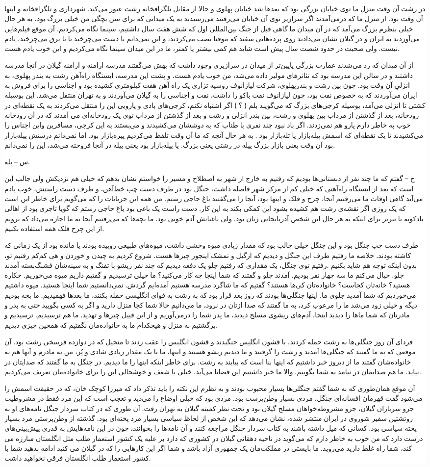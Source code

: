 در رشت آن وقت منزل ما توی خیابان بزرگی بود که بعدها شد خیابان پهلوی و حالا از مقابل تلگرافخانه رشت عبور می‌کند. شهرداری و تلگرافخانه و اینها آن وقت بود. از منزل ما که در‌‌‌می‌آمدند اگر سرازیر توی آن خیابان می‌رفتند می‌رسیدند به یک میدانی که برای سن بچگی من خیلی بزرگ بود، به هر حال خیلی بنظرم بزرگ می‌آمد که در آن میدان ما گاهی قبل از جنگ بین‌المللی اول که شش هفت سال داشتیم، سینما نگاه می‌کردیم. آن موقع فیلم‌هایی می‌آوردند به ایران و در گیلان نشان می‌دادند روی پرده‌هایی سفید که موقتا نصب ‌می‌کردند، و این نمی‌دانم با دست می‌چرخید یا با برق می‌چرخید، یادم نیست. ولی صحبت در حدود شصت سال پیش است شاید هم کمی بیشتر یا کمتر، ما در این میدان سینما نگاه می‌کردیم و این خوب یادم هست.

از آن میدان که رد می‌شدند عمارت بزرگی پایین‌تر از میدان در سرازیری وجود داشت که بهش می‌گفتند مدرسه ارامنه و ارامنه گیلان در آنجا مدرسه داشتند و در سالن این مدرسه بود که تئاتر‌های مولیر داده می‌شد، من خوب یادم هست. و پشت این مدرسه، ایستگاه راه‌آهن رشت به بندر پهلوی، به انزلیِ آن وقت بود. چون بین رشت و بندرپهلوی، شرکت لیازانوف روسیه تزاری یک راه آهن هفت کیلومتری کشیده بود و اجناسی را برای فروش به ایران می‌آوردند که به خصوص نفت بود، چون لیازانوف نفت باکو را داشت، نفت و اجناسی را به گیلان می‌آوردند و به تهران منتقل می‌شد. این بوسیله کشتی تا انزلی می‌آمد، بوسیله کرجی‌های بزرگ که می‌گویند بلم ( ؟ ) اگر اشتباه نکنم، کرجی‌های بادی و پارویی این را منتقل می‌کردند به یک نقطه‌ای در رودخانه، بعد از گذشتن از مرداب بین پهلوی و رشت، بین بندر انزلی و رشت و بعد از گذشتن از مرداب توی یک رودخانه‌ای می آمدند که در آن رودخانه خوب به خاطر دارم پارو هم نمی‌زدند. اگر باد نبود چند نفری با طناب که به دوششان می‌کشیدند و می‌بستند به این کرجی، مسافرین واین اجناس را می‌کشیدند تا یک نقطه‌ای که اسمش پیله‌بازار یا تله‌بازار بود . به هر حال آنچه که ما آن وقت تلفظ می‌کردیم پیره‌بازار بود. اما نمی‌دانم درستش پیله‌بازار بود آن وقت یعنی بازار بزرگ پیله در رشتی یعنی بزرگ. یا پیله‌بازار بود یعنی پیله در آنجا فروخته می‌شد، این را نمی‌دانم.

س – بله.

ج – گفتم که ما چند نفر از دبستانی‌ها بودیم که رفتیم به خارج از شهر به اصطلاح و مسیر را خواستم نشان بدهم که خیلی هم نزدیکش ولی جالب این است که بعد از ایستگاه راه‌آهنی که خیلی کم از مرکز شهر فاصله داشت، جنگل بود در طرف دست چپ خط‌آهن، و طرف دست راستش، خوب یادم می‌آید گاهی اوقات ما می‌رفتیم آنجا، چرخ و فلک و اینها بود، آنجا را می‌گفتند باغ حاجی رستم. من همه این جریانات را که می‌گویم برای خاطر این است که یک روزی اگر نقشه‌ی رشت هم کشیده بشود این کمکی بکند به این کار. دست راست یک باغی بود باغ حاجی رستم که گویا تاجری بود از اهالی بادکوبه یا تبریز برای اینکه به هر حال این شخص آذربایجانی زبان بود. ولی باغبانش آدم خوبی بود. ما بچه‌ها که می‌رفتیم آنجا به ما اجازه می‌داد که برویم از این چرخ فلک همه استفاده بکنیم.

طرف دست چپ جنگل بود و این جنگل خیلی جالب بود که مقدار زیادی میوه وحشی داشت، میوه‌های طبیعی روییده بودند یا مانده بود از یک زمانی که کاشته بودند. خلاصه ما رفتیم طرف این جنگل و دیدیم که ازگیل و تمشک اینجور چیزها هست. شروع کردیم به چیدن و خوردن و هی کم‌کم رفتیم تو، بدون اینکه توجه هم شاید بکنیم .رفتیم توی جنگل، یک مقداری که رفتیم جلو یک دفعه دیدیم که چند نفر ریشو با تفنگ و به سینه‌شان فشنگ‌بسته آمدند جلو. خیال می‌کنم ما سه چهار نفر بودیم. آمدند جلو و گفتند که شما اینجا چه کار می‌کنید؟ ما خیلی ترسیدیم و گفتیم داریم میوه می‌خوریم. چکاره هستید؟ خانه‌تان کجاست؟ خانواده‌تان کی‌ها هستند؟ گفتیم که ما شاگرد‌ مدرسه هستیم آمده‌ایم گردش. نمی‌دانستیم شما اینجا هستید. میوه داشتیم می‌خوردیم که شما آمدید جلوی ما. اینها جنگلی‌ها بودند که روز بعد قرار بود که به رشت به قوای انگلیسی حمله بکنند، ما بعدها فهمیدیم. ما بچه بودیم دیگه و خیلی زود می‌شد ما را مرعوب کرد، به ما گفتند که صدا ازتان در نرود، ما می‌دانیم حالا شما کجا منزل دارید و اگر به کسی بگویید حتی به پدر و مادرتان که شما ماها را دیدید اینجا، آدم‌های ریشوی مسلح دیدید، ما پدر شما را در‌می‌آوریم و از این قبیل چیزها و تهدید. ما هم ترسیدیم. ترسیدیم و برگشتیم به منزل و هیچکدام ما به خانواده‌مان نگفتیم که همچین چیزی دیدیم.

فردای آن روز جنگلی‌ها به رشت حمله کردند، با قشون انگلیس جنگیدند و قشون انگلیس را عقب زدند تا منجیل که در دوازده فرسخی رشت بود. آن موقعی که به ما گفتند که جنگلی‌ها آمدند و رشت را گرفتند و ما دیدیم ریشو هستند و اینها، ما با یک مقدار زیادی شادی و پُز، من به مادرم و آنها هم به خانواده‌شان گفتند ما از دیروز خبر داشتیم که اینها بنا است که بیایند به رشت. برای خاطر اینکه اینها را ما دیدیم. در جنگل به ما گفتند که صدایتان در نیاید. ما هم صدایمان در نیامد به شما بگوییم. والا ما خبر داشتیم این قضایا می‌آید. خیلی با شعف و خوشحالی این را برای خانواده‌مان تعریف می‌کردیم.

آن موقع همان‌طوری که به شما گفتم جنگلی‌ها بسیار محبوب بودند و به نظرم این نکته را باید تذکر داد که میرزا کوچک خان، که در حقیقت اسمش را می‌شود گفت قهرمان افسانه‌ای جنگل، مردی بسیار وطن‌پرست بود. مردی بود که خیلی اوضاع را می‌دید و تعجب است که این مرد فقط در مشروطیت جزو سربازان گیلان، جزو مشروطه‌خواهان مسلح گیلان بود و تحت نظر کمیته گیلان به تهران رفت. آن طوری که در کتاب سردار جنگل نامه‌های او به روتشتین سفیر شوروی در ایران منتشر شده، نشان می‌دهد که این شخص از لحاظ سیاسی بسیار مرد پخته‌ای بود. گذشته از وطن‌پرستی مرد بسیار پخته سیاسی بود. کسانی که میل داشته باشند به کتاب سردار جنگل مراجعه کنند و آن نامه‌ها را بخوانند، چون در این نامه‌هایش به قدری پیش‌بینی‌های درست دارد که من خوب به خاطر دارم که می‌گوید در ناحیه دهقانی گیلان در کشوری که دارد بر علیه یک کشور استعمار طلب مثل انگلستان مبارزه می کند، شما راه غلط دارید می‌روید. ما بایستی در مملکت‌مان یک جمهوری آزاد باشد و شما اگر این کارهایی را که در گیلان می کنید ادامه بدهید شما با کشور استعمار طلب انگلستان فرقی نخواهید داشت.
